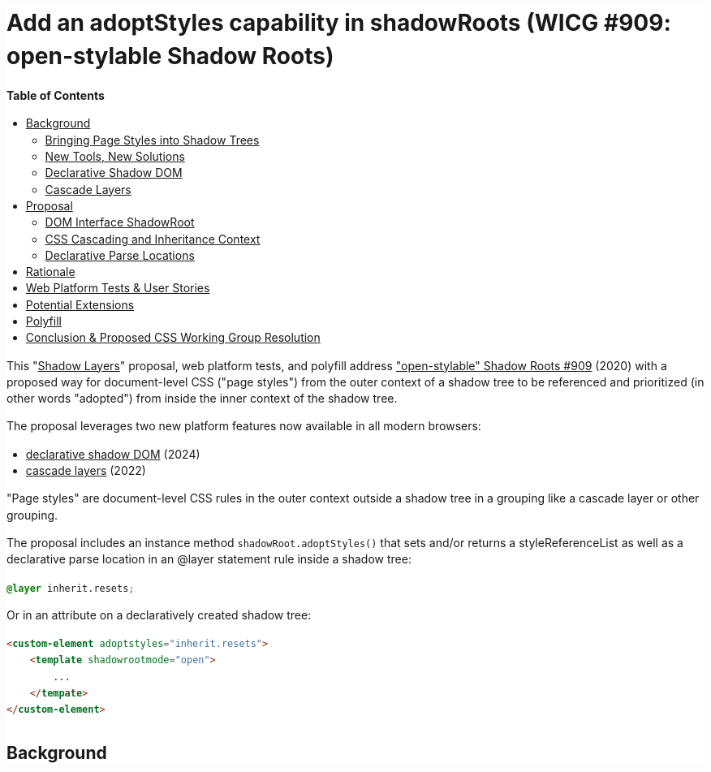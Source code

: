 # Add an adoptStyles capability in shadowRoots (WICG #909: open-stylable Shadow Roots) 

**Table of Contents**

- [Background](#background)
  - [Bringing Page Styles into Shadow Trees](#bringing-page-styles-into-shadow-trees)
  - [New Tools, New Solutions](#new-tools-new-solutions)
  - [Declarative Shadow DOM](#declarative-shadow-dom)
  - [Cascade Layers](#cascade-layers)
- [Proposal](#proposal)
  - [DOM Interface ShadowRoot](#dom-interface-shadowroot)
  - [CSS Cascading and Inheritance Context](#css-cascading-and-inheritance-context)
  - [Declarative Parse Locations](#declarative-parse-locations)
- [Rationale](#rationale)
- [Web Platform Tests \& User Stories](#web-platform-tests--user-stories)
- [Potential Extensions](#potential-extensions)
- [Polyfill](#polyfill)
- [Conclusion \& Proposed CSS Working Group Resolution](#conclusion--proposed-css-working-group-resolution)

This "[Shadow Layers](https://github.com/htmlcomponents/shadow-layers)" proposal, web platform tests, and polyfill address ["open-stylable" Shadow Roots #909](https://github.com/WICG/webcomponents/issues/909) (2020) with a proposed way for document-level CSS ("page styles") from the outer context of a shadow tree to be referenced and prioritized (in other words "adopted") from inside the inner context of the shadow tree.

The proposal leverages two new platform features now available in all modern browsers:

- [declarative shadow DOM](https://developer.chrome.com/docs/css-ui/declarative-shadow-dom) (2024)
- [cascade layers](https://developer.mozilla.org/en-US/docs/Learn/CSS/Building_blocks/Cascade_layers) (2022)

"Page styles" are document-level CSS rules in the outer context outside a shadow tree in a grouping like a cascade layer or other grouping.

The proposal includes an instance method `shadowRoot.adoptStyles()` that sets and/or returns a styleReferenceList as well as a declarative parse location in an @layer statement rule inside a shadow tree:

```css
@layer inherit.resets;
```

Or in an attribute on a declaratively created shadow tree:

```html
<custom-element adoptstyles="inherit.resets">
    <template shadowrootmode="open">
        ...
    </tempate>
</custom-element>
```

## Background
